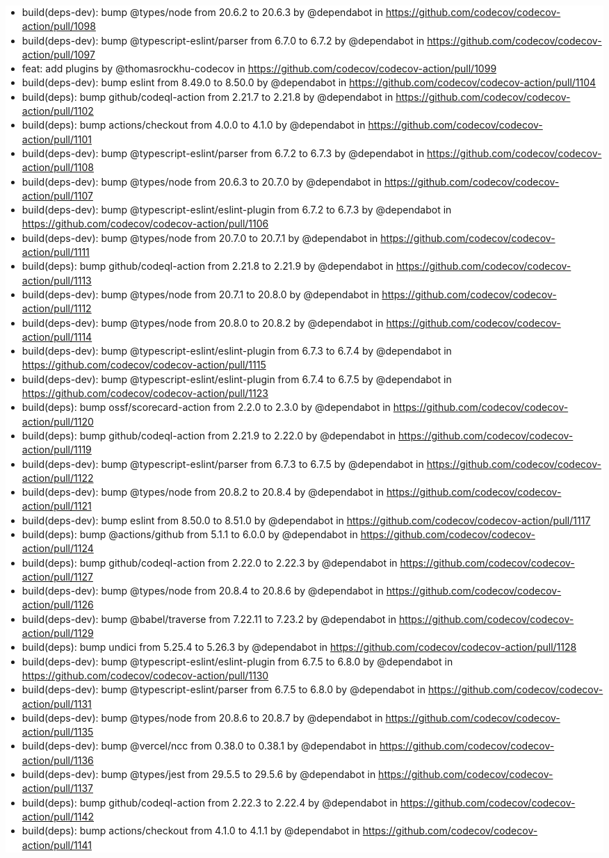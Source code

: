 * build(deps-dev): bump @types/node from 20.6.2 to 20.6.3 by @dependabot in https://github.com/codecov/codecov-action/pull/1098
* build(deps-dev): bump @typescript-eslint/parser from 6.7.0 to 6.7.2 by @dependabot in https://github.com/codecov/codecov-action/pull/1097
* feat: add plugins by @thomasrockhu-codecov in https://github.com/codecov/codecov-action/pull/1099
* build(deps-dev): bump eslint from 8.49.0 to 8.50.0 by @dependabot in https://github.com/codecov/codecov-action/pull/1104
* build(deps): bump github/codeql-action from 2.21.7 to 2.21.8 by @dependabot in https://github.com/codecov/codecov-action/pull/1102
* build(deps): bump actions/checkout from 4.0.0 to 4.1.0 by @dependabot in https://github.com/codecov/codecov-action/pull/1101
* build(deps-dev): bump @typescript-eslint/parser from 6.7.2 to 6.7.3 by @dependabot in https://github.com/codecov/codecov-action/pull/1108
* build(deps-dev): bump @types/node from 20.6.3 to 20.7.0 by @dependabot in https://github.com/codecov/codecov-action/pull/1107
* build(deps-dev): bump @typescript-eslint/eslint-plugin from 6.7.2 to 6.7.3 by @dependabot in https://github.com/codecov/codecov-action/pull/1106
* build(deps-dev): bump @types/node from 20.7.0 to 20.7.1 by @dependabot in https://github.com/codecov/codecov-action/pull/1111
* build(deps): bump github/codeql-action from 2.21.8 to 2.21.9 by @dependabot in https://github.com/codecov/codecov-action/pull/1113
* build(deps-dev): bump @types/node from 20.7.1 to 20.8.0 by @dependabot in https://github.com/codecov/codecov-action/pull/1112
* build(deps-dev): bump @types/node from 20.8.0 to 20.8.2 by @dependabot in https://github.com/codecov/codecov-action/pull/1114
* build(deps-dev): bump @typescript-eslint/eslint-plugin from 6.7.3 to 6.7.4 by @dependabot in https://github.com/codecov/codecov-action/pull/1115
* build(deps-dev): bump @typescript-eslint/eslint-plugin from 6.7.4 to 6.7.5 by @dependabot in https://github.com/codecov/codecov-action/pull/1123
* build(deps): bump ossf/scorecard-action from 2.2.0 to 2.3.0 by @dependabot in https://github.com/codecov/codecov-action/pull/1120
* build(deps): bump github/codeql-action from 2.21.9 to 2.22.0 by @dependabot in https://github.com/codecov/codecov-action/pull/1119
* build(deps-dev): bump @typescript-eslint/parser from 6.7.3 to 6.7.5 by @dependabot in https://github.com/codecov/codecov-action/pull/1122
* build(deps-dev): bump @types/node from 20.8.2 to 20.8.4 by @dependabot in https://github.com/codecov/codecov-action/pull/1121
* build(deps-dev): bump eslint from 8.50.0 to 8.51.0 by @dependabot in https://github.com/codecov/codecov-action/pull/1117
* build(deps): bump @actions/github from 5.1.1 to 6.0.0 by @dependabot in https://github.com/codecov/codecov-action/pull/1124
* build(deps): bump github/codeql-action from 2.22.0 to 2.22.3 by @dependabot in https://github.com/codecov/codecov-action/pull/1127
* build(deps-dev): bump @types/node from 20.8.4 to 20.8.6 by @dependabot in https://github.com/codecov/codecov-action/pull/1126
* build(deps-dev): bump @babel/traverse from 7.22.11 to 7.23.2 by @dependabot in https://github.com/codecov/codecov-action/pull/1129
* build(deps): bump undici from 5.25.4 to 5.26.3 by @dependabot in https://github.com/codecov/codecov-action/pull/1128
* build(deps-dev): bump @typescript-eslint/eslint-plugin from 6.7.5 to 6.8.0 by @dependabot in https://github.com/codecov/codecov-action/pull/1130
* build(deps-dev): bump @typescript-eslint/parser from 6.7.5 to 6.8.0 by @dependabot in https://github.com/codecov/codecov-action/pull/1131
* build(deps-dev): bump @types/node from 20.8.6 to 20.8.7 by @dependabot in https://github.com/codecov/codecov-action/pull/1135
* build(deps-dev): bump @vercel/ncc from 0.38.0 to 0.38.1 by @dependabot in https://github.com/codecov/codecov-action/pull/1136
* build(deps-dev): bump @types/jest from 29.5.5 to 29.5.6 by @dependabot in https://github.com/codecov/codecov-action/pull/1137
* build(deps): bump github/codeql-action from 2.22.3 to 2.22.4 by @dependabot in https://github.com/codecov/codecov-action/pull/1142
* build(deps): bump actions/checkout from 4.1.0 to 4.1.1 by @dependabot in https://github.com/codecov/codecov-action/pull/1141